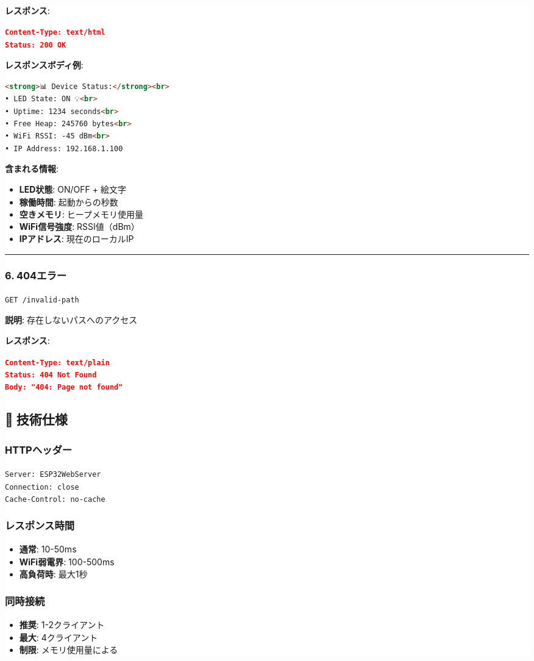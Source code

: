**レスポンス**:
```json
Content-Type: text/html
Status: 200 OK
```

**レスポンスボディ例**:
```html
<strong>📊 Device Status:</strong><br>
• LED State: ON 💡<br>
• Uptime: 1234 seconds<br>
• Free Heap: 245760 bytes<br>
• WiFi RSSI: -45 dBm<br>
• IP Address: 192.168.1.100
```

**含まれる情報**:
- **LED状態**: ON/OFF + 絵文字
- **稼働時間**: 起動からの秒数
- **空きメモリ**: ヒープメモリ使用量
- **WiFi信号強度**: RSSI値（dBm）
- **IPアドレス**: 現在のローカルIP

---

### **6. 404エラー**
```http
GET /invalid-path
```

**説明**: 存在しないパスへのアクセス

**レスポンス**:
```json
Content-Type: text/plain
Status: 404 Not Found
Body: "404: Page not found"
```

## 🔧 **技術仕様**

### **HTTPヘッダー**
```http
Server: ESP32WebServer
Connection: close
Cache-Control: no-cache
```

### **レスポンス時間**
- **通常**: 10-50ms
- **WiFi弱電界**: 100-500ms
- **高負荷時**: 最大1秒

### **同時接続**
- **推奨**: 1-2クライアント
- **最大**: 4クライアント
- **制限**: メモリ使用量による
